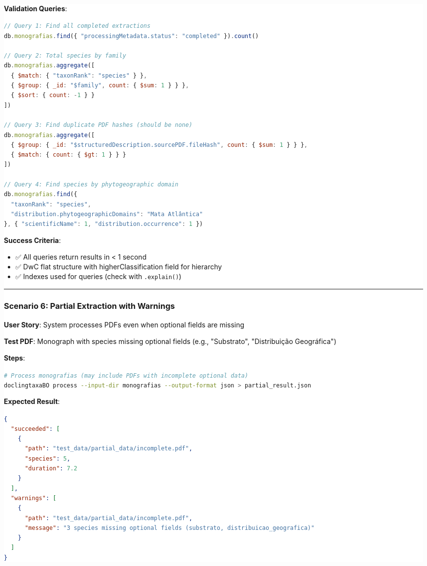 **Validation Queries**:

```javascript
// Query 1: Find all completed extractions
db.monografias.find({ "processingMetadata.status": "completed" }).count()

// Query 2: Total species by family
db.monografias.aggregate([
  { $match: { "taxonRank": "species" } },
  { $group: { _id: "$family", count: { $sum: 1 } } },
  { $sort: { count: -1 } }
])

// Query 3: Find duplicate PDF hashes (should be none)
db.monografias.aggregate([
  { $group: { _id: "$structuredDescription.sourcePDF.fileHash", count: { $sum: 1 } } },
  { $match: { count: { $gt: 1 } } }
])

// Query 4: Find species by phytogeographic domain
db.monografias.find({
  "taxonRank": "species",
  "distribution.phytogeographicDomains": "Mata Atlântica"
}, { "scientificName": 1, "distribution.occurrence": 1 })
```

**Success Criteria**:
- ✅ All queries return results in < 1 second
- ✅ DwC flat structure with higherClassification field for hierarchy
- ✅ Indexes used for queries (check with `.explain()`)

---

### Scenario 6: Partial Extraction with Warnings

**User Story**: System processes PDFs even when optional fields are missing

**Test PDF**: Monograph with species missing optional fields (e.g., "Substrato", "Distribuição Geográfica")

**Steps**:
```bash
# Process monografias (may include PDFs with incomplete optional data)
doclingtaxaBO process --input-dir monografias --output-format json > partial_result.json
```

**Expected Result**:
```json
{
  "succeeded": [
    {
      "path": "test_data/partial_data/incomplete.pdf",
      "species": 5,
      "duration": 7.2
    }
  ],
  "warnings": [
    {
      "path": "test_data/partial_data/incomplete.pdf",
      "message": "3 species missing optional fields (substrato, distribuicao_geografica)"
    }
  ]
}
```
